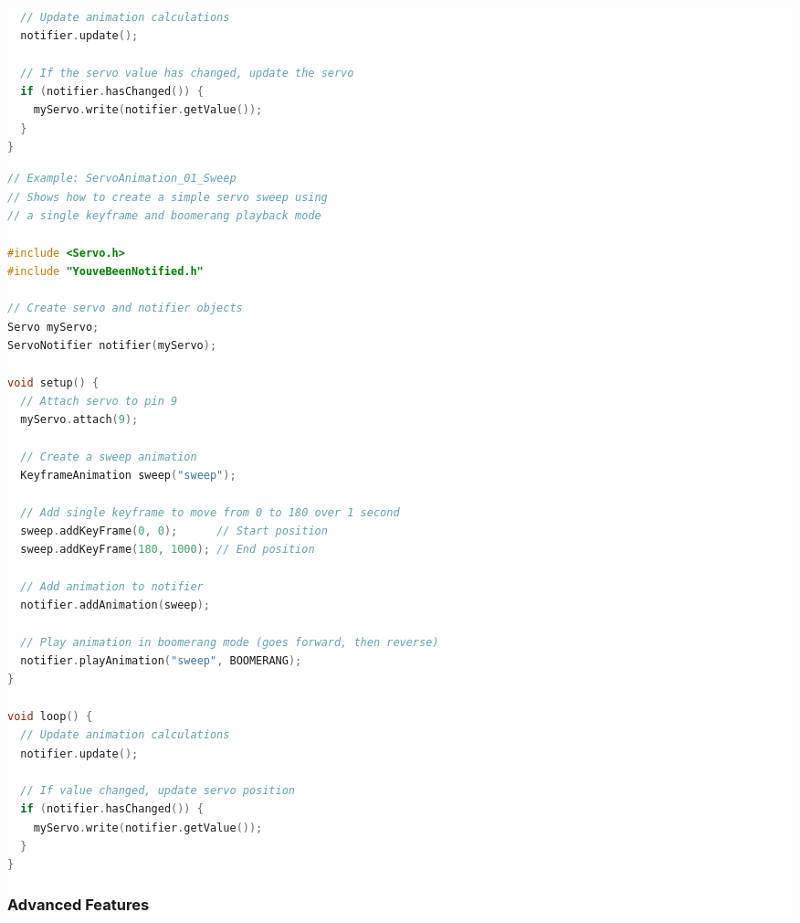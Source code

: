 ```cpp
  // Update animation calculations
  notifier.update();
  
  // If the servo value has changed, update the servo
  if (notifier.hasChanged()) {
    myServo.write(notifier.getValue());
  }
}
```

```cpp
// Example: ServoAnimation_01_Sweep
// Shows how to create a simple servo sweep using
// a single keyframe and boomerang playback mode

#include <Servo.h>
#include "YouveBeenNotified.h"

// Create servo and notifier objects
Servo myServo;
ServoNotifier notifier(myServo);

void setup() {
  // Attach servo to pin 9
  myServo.attach(9);
  
  // Create a sweep animation
  KeyframeAnimation sweep("sweep");
  
  // Add single keyframe to move from 0 to 180 over 1 second
  sweep.addKeyFrame(0, 0);      // Start position
  sweep.addKeyFrame(180, 1000); // End position
  
  // Add animation to notifier
  notifier.addAnimation(sweep);
  
  // Play animation in boomerang mode (goes forward, then reverse)
  notifier.playAnimation("sweep", BOOMERANG);
}

void loop() {
  // Update animation calculations
  notifier.update();
  
  // If value changed, update servo position
  if (notifier.hasChanged()) {
    myServo.write(notifier.getValue());
  }
}
```

### Advanced Features
